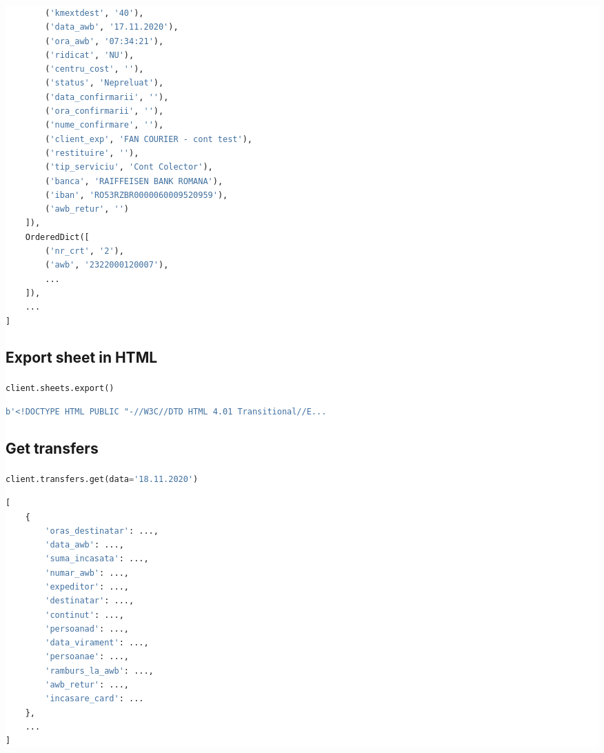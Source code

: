 ```python
        ('kmextdest', '40'),
        ('data_awb', '17.11.2020'),
        ('ora_awb', '07:34:21'),
        ('ridicat', 'NU'),
        ('centru_cost', ''),
        ('status', 'Nepreluat'),
        ('data_confirmarii', ''),
        ('ora_confirmarii', ''),
        ('nume_confirmare', ''),
        ('client_exp', 'FAN COURIER - cont test'),
        ('restituire', ''),
        ('tip_serviciu', 'Cont Colector'),
        ('banca', 'RAIFFEISEN BANK ROMANA'),
        ('iban', 'RO53RZBR0000060009520959'),
        ('awb_retur', '')
    ]),
    OrderedDict([
        ('nr_crt', '2'),
        ('awb', '2322000120007'),
        ...
    ]),
    ...
]
```

## Export sheet in HTML

```python
client.sheets.export()
```
```python
b'<!DOCTYPE HTML PUBLIC "-//W3C//DTD HTML 4.01 Transitional//E...
```

## Get transfers

```python
client.transfers.get(data='18.11.2020')
```
```python
[
    {
        'oras_destinatar': ...,
        'data_awb': ...,
        'suma_incasata': ...,
        'numar_awb': ...,
        'expeditor': ...,
        'destinatar': ...,
        'continut': ...,
        'persoanad': ...,
        'data_virament': ...,
        'persoanae': ...,
        'ramburs_la_awb': ...,
        'awb_retur': ...,
        'incasare_card': ...
    },
    ...
]
```
